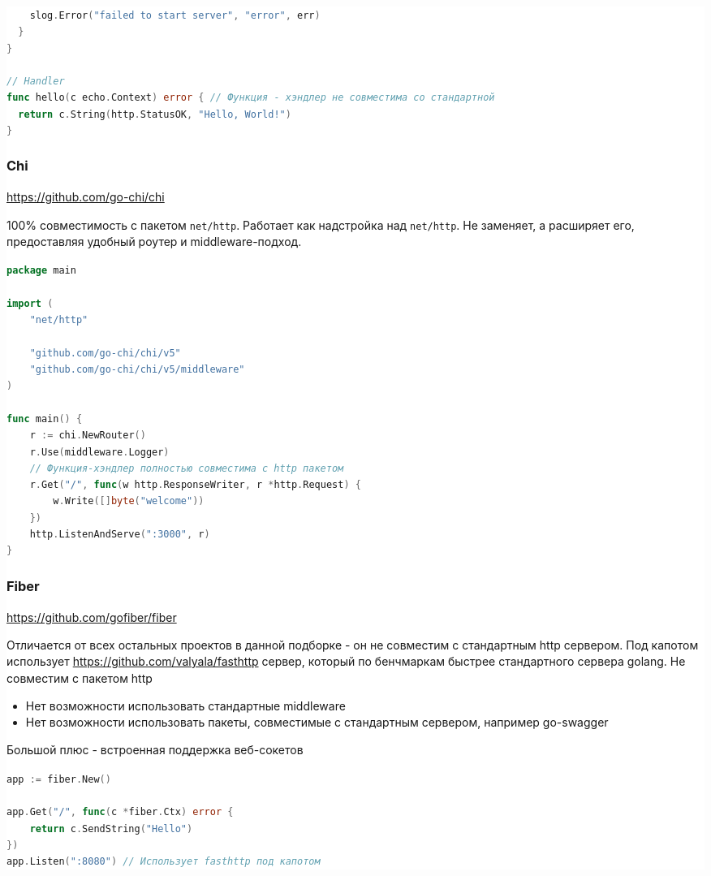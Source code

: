 ```go
    slog.Error("failed to start server", "error", err)
  }
}

// Handler
func hello(c echo.Context) error { // Функция - хэндлер не совместима со стандартной
  return c.String(http.StatusOK, "Hello, World!")
}
```

### Chi
https://github.com/go-chi/chi

100% совместимость с пакетом `net/http`. 
Работает как надстройка над `net/http`. Не заменяет, а расширяет его, предоставляя удобный роутер и middleware-подход.

```go
package main

import (
	"net/http"

	"github.com/go-chi/chi/v5"
	"github.com/go-chi/chi/v5/middleware"
)

func main() {
	r := chi.NewRouter()
	r.Use(middleware.Logger)
	// Функция-хэндлер полностью совместима с http пакетом
	r.Get("/", func(w http.ResponseWriter, r *http.Request) {
		w.Write([]byte("welcome"))
	})
	http.ListenAndServe(":3000", r)
}
```

### Fiber
https://github.com/gofiber/fiber

Отличается от всех остальных проектов в данной подборке - он не совместим с стандартным http сервером. Под капотом использует https://github.com/valyala/fasthttp сервер, который по бенчмаркам быстрее стандартного сервера golang.
Не совместим с пакетом http
- Нет возможности использовать стандартные middleware
- Нет возможности использовать пакеты, совместимые с стандартным сервером, например go-swagger

Большой плюс - встроенная поддержка веб-сокетов

```go
app := fiber.New()

app.Get("/", func(c *fiber.Ctx) error {
    return c.SendString("Hello")
})
app.Listen(":8080") // Использует fasthttp под капотом
```

